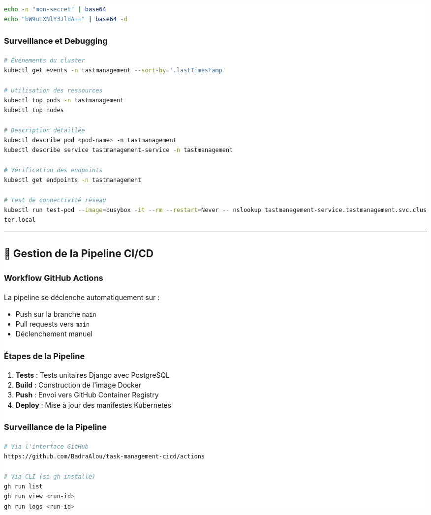 ```bash
echo -n "mon-secret" | base64
echo "bW9uLXNlY3JldA==" | base64 -d
```

### Surveillance et Debugging

```bash
# Événements du cluster
kubectl get events -n tastmanagement --sort-by='.lastTimestamp'

# Utilisation des ressources
kubectl top pods -n tastmanagement
kubectl top nodes

# Description détaillée
kubectl describe pod <pod-name> -n tastmanagement
kubectl describe service tastmanagement-service -n tastmanagement

# Vérification des endpoints
kubectl get endpoints -n tastmanagement

# Test de connectivité réseau
kubectl run test-pod --image=busybox -it --rm --restart=Never -- nslookup tastmanagement-service.tastmanagement.svc.cluster.local
```

---

## 🚀 Gestion de la Pipeline CI/CD

### Workflow GitHub Actions

La pipeline se déclenche automatiquement sur :
- Push sur la branche `main`
- Pull requests vers `main`
- Déclenchement manuel

### Étapes de la Pipeline

1. **Tests** : Tests unitaires Django avec PostgreSQL
2. **Build** : Construction de l'image Docker
3. **Push** : Envoi vers GitHub Container Registry
4. **Deploy** : Mise à jour des manifestes Kubernetes

### Surveillance de la Pipeline

```bash
# Via l'interface GitHub
https://github.com/BadraAlou/task-management-cicd/actions

# Via CLI (si gh installé)
gh run list
gh run view <run-id>
gh run logs <run-id>
```

